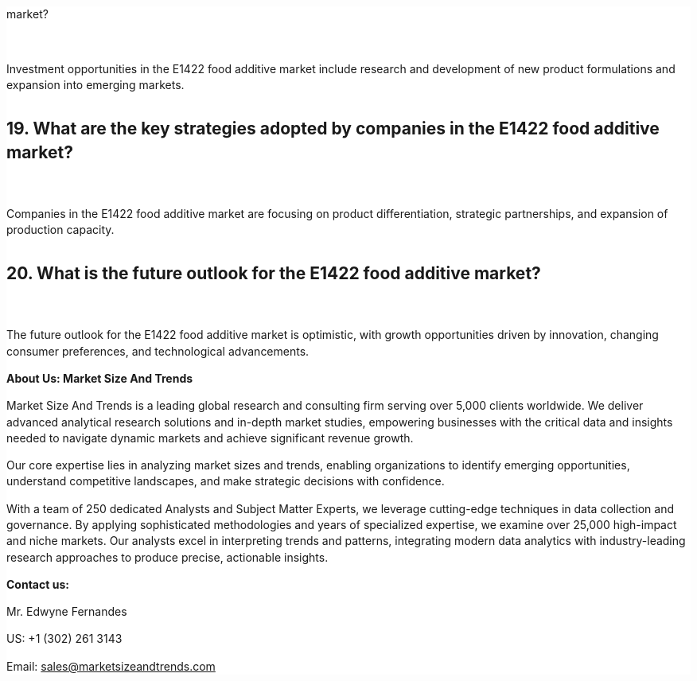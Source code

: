 market?</h2><p>&nbsp;</p><p>Investment opportunities in the E1422 food additive market include research and development of new product formulations and expansion into emerging markets.</p><h2>19. What are the key strategies adopted by companies in the E1422 food additive market?</h2><p>&nbsp;</p><p>Companies in the E1422 food additive market are focusing on product differentiation, strategic partnerships, and expansion of production capacity.</p><h2>20. What is the future outlook for the E1422 food additive market?</h2><p>&nbsp;</p><p>The future outlook for the E1422 food additive market is optimistic, with growth opportunities driven by innovation, changing consumer preferences, and technological advancements.</p></body></html></p><p><strong>About Us:&nbsp;Market Size And Trends</strong></p><p>Market Size And Trends&nbsp;is a leading global research and consulting firm serving over 5,000 clients worldwide. We deliver advanced analytical research solutions and in-depth market studies, empowering businesses with the critical data and insights needed to navigate dynamic markets and achieve significant revenue growth.</p><p>Our core expertise lies in analyzing market sizes and trends, enabling organizations to identify emerging opportunities, understand competitive landscapes, and make strategic decisions with confidence.</p><p>With a team of 250 dedicated Analysts and Subject Matter Experts, we leverage cutting-edge techniques in data collection and governance. By applying sophisticated methodologies and years of specialized expertise, we examine over 25,000 high-impact and niche markets. Our analysts excel in interpreting trends and patterns, integrating modern data analytics with industry-leading research approaches to produce precise, actionable insights.</p><p><strong>Contact us:</strong></p><p>Mr. Edwyne Fernandes</p><p>US: +1 (302) 261 3143</p><p>Email: <a href="mailto:sales@marketsizeandtrends.com">sales@marketsizeandtrends.com</a>&nbsp;</p>
